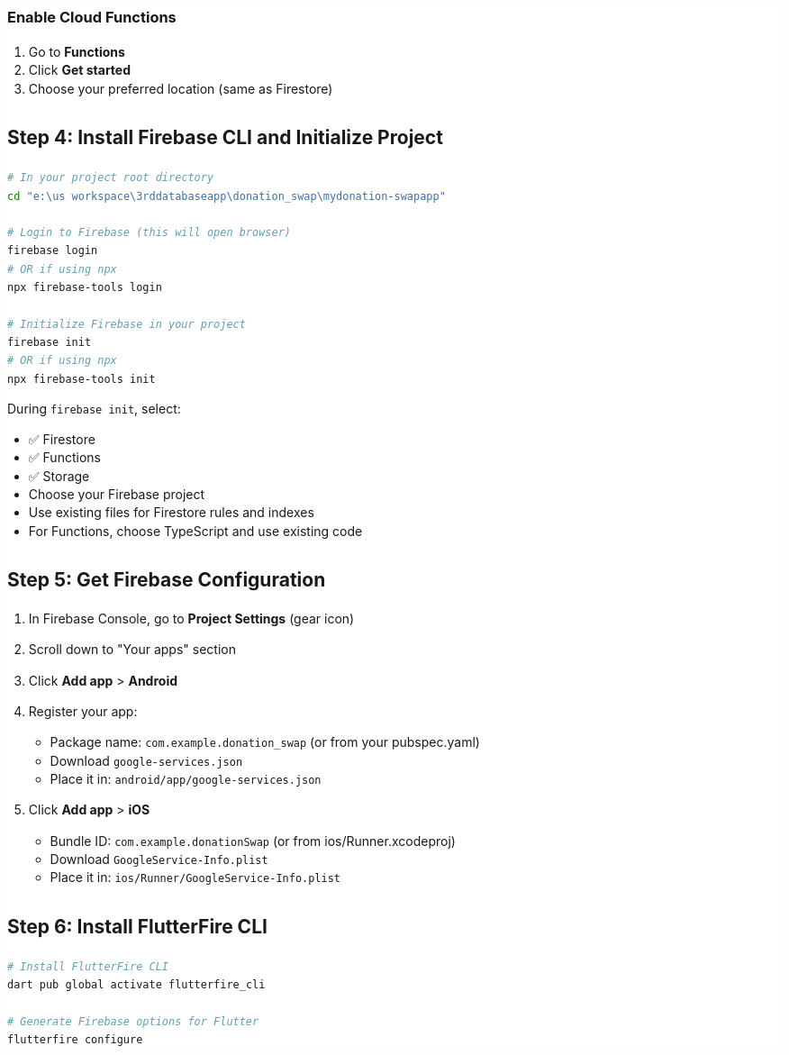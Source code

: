 ### Enable Cloud Functions
1. Go to **Functions**
2. Click **Get started**
3. Choose your preferred location (same as Firestore)

## Step 4: Install Firebase CLI and Initialize Project

```bash
# In your project root directory
cd "e:\us workspace\3rddatabaseapp\donation_swap\mydonation-swapapp"

# Login to Firebase (this will open browser)
firebase login
# OR if using npx
npx firebase-tools login

# Initialize Firebase in your project
firebase init
# OR if using npx
npx firebase-tools init
```

During `firebase init`, select:
- ✅ Firestore
- ✅ Functions 
- ✅ Storage
- Choose your Firebase project
- Use existing files for Firestore rules and indexes
- For Functions, choose TypeScript and use existing code

## Step 5: Get Firebase Configuration

1. In Firebase Console, go to **Project Settings** (gear icon)
2. Scroll down to "Your apps" section
3. Click **Add app** > **Android**
4. Register your app:
   - Package name: `com.example.donation_swap` (or from your pubspec.yaml)
   - Download `google-services.json`
   - Place it in: `android/app/google-services.json`

5. Click **Add app** > **iOS** 
   - Bundle ID: `com.example.donationSwap` (or from ios/Runner.xcodeproj)
   - Download `GoogleService-Info.plist`
   - Place it in: `ios/Runner/GoogleService-Info.plist`

## Step 6: Install FlutterFire CLI

```bash
# Install FlutterFire CLI
dart pub global activate flutterfire_cli

# Generate Firebase options for Flutter
flutterfire configure
```
